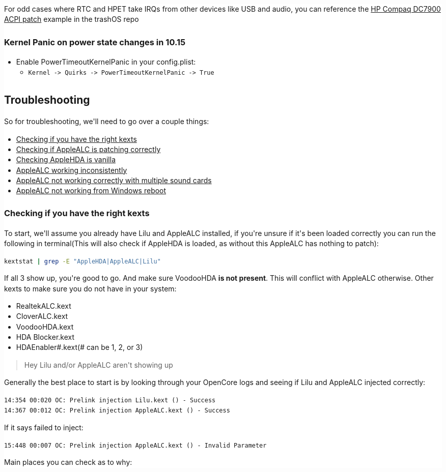 For odd cases where RTC and HPET take IRQs from other devices like USB and audio, you can reference the [HP Compaq DC7900 ACPI patch](https://github.com/khronokernel/trashOS/blob/master/HP-Compaq-DC7900/README.md#dsdt-edits) example in the trashOS repo

### Kernel Panic on power state changes in 10.15

* Enable PowerTimeoutKernelPanic in your config.plist:
  * `Kernel -> Quirks -> PowerTimeoutKernelPanic -> True`

## Troubleshooting

So for troubleshooting, we'll need to go over a couple things:

* [Checking if you have the right kexts](#checking-if-you-have-the-right-kexts)
* [Checking if AppleALC is patching correctly](#checking-if-applealc-is-patching-correctly)
* [Checking AppleHDA is vanilla](#checking-applehda-is-vanilla)
* [AppleALC working inconsistently](#applealc-working-inconsistently)
* [AppleALC not working correctly with multiple sound cards](#applealc-not-working-correctly-with-multiple-sound-cards)
* [AppleALC not working from Windows reboot](#applealc-not-working-from-windows-reboot)

### Checking if you have the right kexts

To start, we'll assume you already have Lilu and AppleALC installed, if you're unsure if it's been loaded correctly you can run the following in terminal(This will also check if AppleHDA is loaded, as without this AppleALC has nothing to patch):

```sh
kextstat | grep -E "AppleHDA|AppleALC|Lilu"
```

If all 3 show up, you're good to go. And make sure VoodooHDA **is not present**. This will conflict with AppleALC otherwise. Other kexts to make sure you do not have in your system:

* RealtekALC.kext
* CloverALC.kext
* VoodooHDA.kext
* HDA Blocker.kext
* HDAEnabler#.kext(# can be 1, 2, or 3)

> Hey Lilu and/or AppleALC aren't showing up

Generally the best place to start is by looking through your OpenCore logs and seeing if Lilu and AppleALC injected correctly:

```
14:354 00:020 OC: Prelink injection Lilu.kext () - Success
14:367 00:012 OC: Prelink injection AppleALC.kext () - Success
```

If it says failed to inject:

```
15:448 00:007 OC: Prelink injection AppleALC.kext () - Invalid Parameter
```

Main places you can check as to why:
